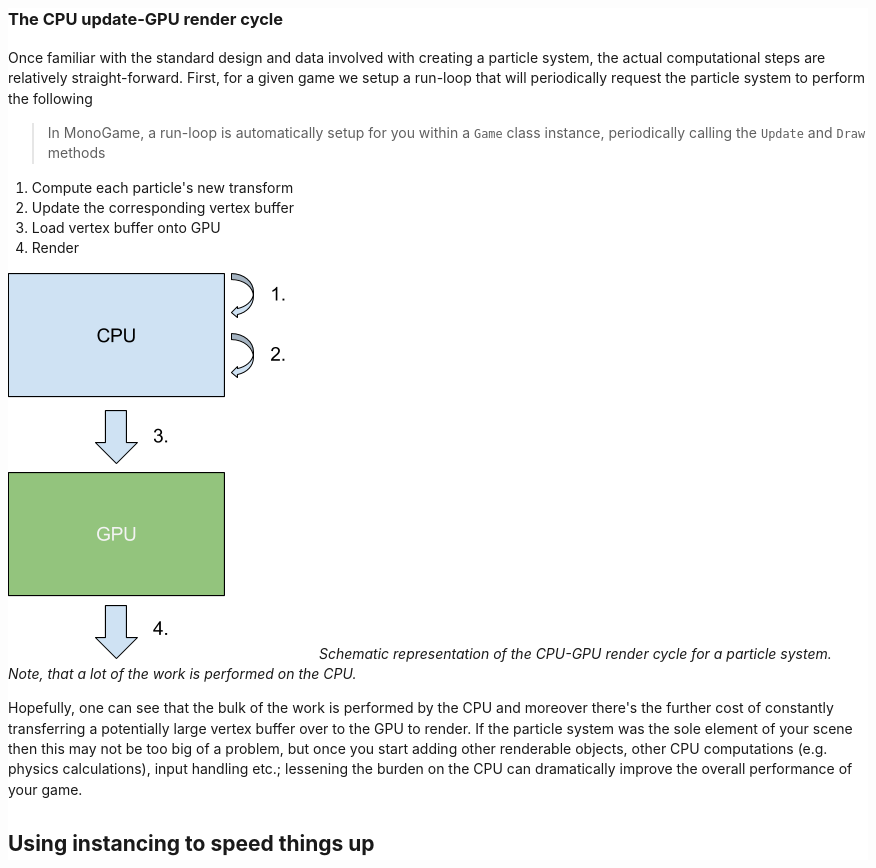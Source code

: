 ### The CPU update-GPU render cycle

Once familiar with the standard design and data involved with creating
a particle system, the actual computational steps are relatively straight-forward.
First, for a given game we setup a run-loop that will periodically
request the particle system to perform the following

> In MonoGame, a run-loop is automatically setup for you within a `Game` class instance,
periodically calling the `Update` and `Draw` methods

1. Compute each particle's new transform
2. Update the corresponding vertex buffer
3. Load vertex buffer onto GPU
4. Render

![](/images/posts/particle_flow.png)
<em id="caption">Schematic representation of the CPU-GPU render cycle
for a particle system. Note, that a lot of the work is performed on the CPU.</em>


Hopefully, one can see that the bulk of the work is performed by the CPU and moreover there's the further cost of
constantly transferring a potentially large vertex buffer over to the GPU to render. If the particle system was the 
sole element of your scene then this may not be too big of a problem, but once you start adding other
renderable objects, other CPU computations (e.g. physics calculations), input handling etc.; lessening the 
burden on the CPU can dramatically improve the overall performance of your game.


## Using instancing to speed things up
